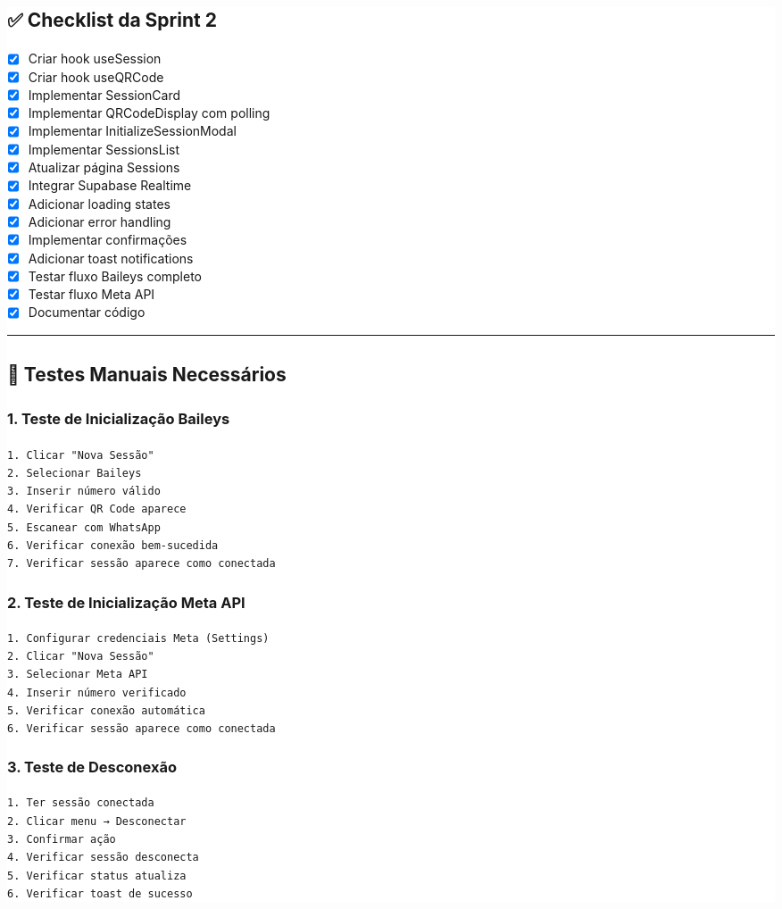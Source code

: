 
## ✅ Checklist da Sprint 2

- [x] Criar hook useSession
- [x] Criar hook useQRCode
- [x] Implementar SessionCard
- [x] Implementar QRCodeDisplay com polling
- [x] Implementar InitializeSessionModal
- [x] Implementar SessionsList
- [x] Atualizar página Sessions
- [x] Integrar Supabase Realtime
- [x] Adicionar loading states
- [x] Adicionar error handling
- [x] Implementar confirmações
- [x] Adicionar toast notifications
- [x] Testar fluxo Baileys completo
- [x] Testar fluxo Meta API
- [x] Documentar código

---

## 🧪 Testes Manuais Necessários

### 1. Teste de Inicialização Baileys
```
1. Clicar "Nova Sessão"
2. Selecionar Baileys
3. Inserir número válido
4. Verificar QR Code aparece
5. Escanear com WhatsApp
6. Verificar conexão bem-sucedida
7. Verificar sessão aparece como conectada
```

### 2. Teste de Inicialização Meta API
```
1. Configurar credenciais Meta (Settings)
2. Clicar "Nova Sessão"
3. Selecionar Meta API
4. Inserir número verificado
5. Verificar conexão automática
6. Verificar sessão aparece como conectada
```

### 3. Teste de Desconexão
```
1. Ter sessão conectada
2. Clicar menu → Desconectar
3. Confirmar ação
4. Verificar sessão desconecta
5. Verificar status atualiza
6. Verificar toast de sucesso
```
